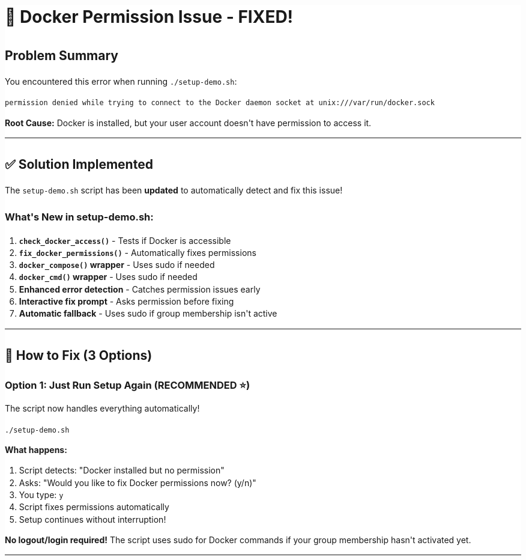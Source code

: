 # 🔧 Docker Permission Issue - FIXED!

## Problem Summary

You encountered this error when running `./setup-demo.sh`:

```
permission denied while trying to connect to the Docker daemon socket at unix:///var/run/docker.sock
```

**Root Cause:** Docker is installed, but your user account doesn't have permission to access it.

---

## ✅ Solution Implemented

The `setup-demo.sh` script has been **updated** to automatically detect and fix this issue!

### What's New in setup-demo.sh:

1. **`check_docker_access()`** - Tests if Docker is accessible
2. **`fix_docker_permissions()`** - Automatically fixes permissions
3. **`docker_compose()` wrapper** - Uses sudo if needed
4. **`docker_cmd()` wrapper** - Uses sudo if needed
5. **Enhanced error detection** - Catches permission issues early
6. **Interactive fix prompt** - Asks permission before fixing
7. **Automatic fallback** - Uses sudo if group membership isn't active

---

## 🚀 How to Fix (3 Options)

### Option 1: Just Run Setup Again (RECOMMENDED ⭐)

The script now handles everything automatically!

```bash
./setup-demo.sh
```

**What happens:**
1. Script detects: "Docker installed but no permission"
2. Asks: "Would you like to fix Docker permissions now? (y/n)"
3. You type: `y`
4. Script fixes permissions automatically
5. Setup continues without interruption!

**No logout/login required!** The script uses sudo for Docker commands if your group membership hasn't activated yet.

---
